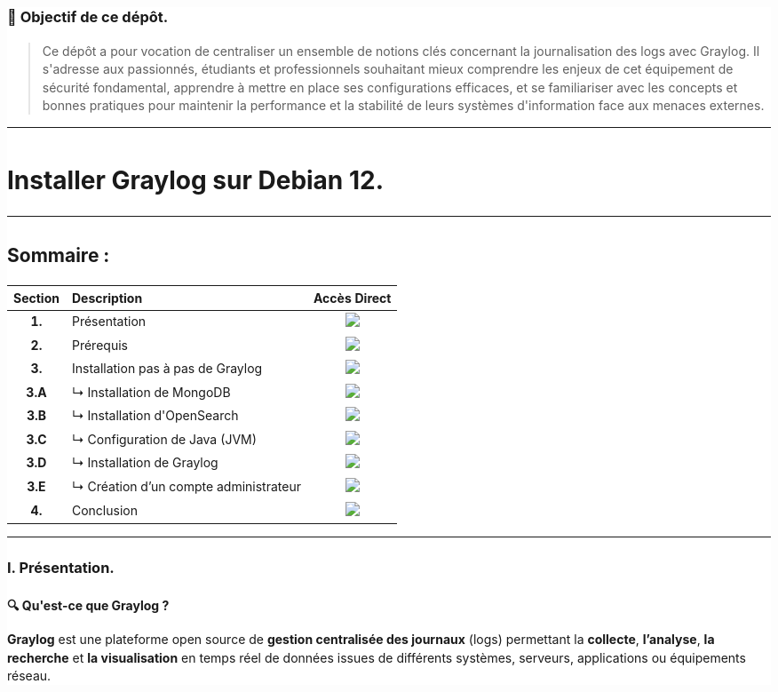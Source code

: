 
### 🎯 **Objectif de ce dépôt.**

> Ce dépôt a pour vocation de centraliser un ensemble de notions clés concernant la journalisation des logs avec Graylog. Il s'adresse aux passionnés, étudiants et professionnels souhaitant mieux comprendre les enjeux de cet équipement de
> sécurité fondamental, apprendre à mettre en place ses configurations efficaces, et se familiariser avec les concepts et bonnes pratiques pour maintenir la performance et la stabilité de leurs systèmes
> d'information face aux menaces externes.

---

# Installer Graylog sur Debian 12.

---

## Sommaire :

<div align="center">

| Section | Description | Accès Direct |
|:---:|:---|:---:|
| **1.** | Présentation | [<img src="https://img.shields.io/badge/ACCÉDER-blue?style=for-the-badge&logo=github&logoColor=white">](#i-présentation) |
| **2.** | Prérequis | [<img src="https://img.shields.io/badge/ACCÉDER-blue?style=for-the-badge&logo=github&logoColor=white">](#ii-prérequis) |
| **3.** | Installation pas à pas de Graylog | [<img src="https://img.shields.io/badge/ACCÉDER-blue?style=for-the-badge&logo=github&logoColor=white">](#iii-installation-pas-à-pas-de-graylog) |
| **3.A** | ↳ Installation de MongoDB | [<img src="https://img.shields.io/badge/ACCÉDER-lightgrey?style=flat-square&logo=github">](#a-installation-de-mongodb) |
| **3.B** | ↳ Installation d'OpenSearch | [<img src="https://img.shields.io/badge/ACCÉDER-lightgrey?style=flat-square&logo=github">](#b-installation-dopensearch) |
| **3.C** | ↳ Configuration de Java (JVM) | [<img src="https://img.shields.io/badge/ACCÉDER-lightgrey?style=flat-square&logo=github">](#c-configuration-de-java-jvm) |
| **3.D** | ↳ Installation de Graylog | [<img src="https://img.shields.io/badge/ACCÉDER-lightgrey?style=flat-square&logo=github">](#d-installation-de-graylog) |
| **3.E** | ↳ Création d’un compte administrateur | [<img src="https://img.shields.io/badge/ACCÉDER-lightgrey?style=flat-square&logo=github">](#e-création-dun-compte-administrateur) |
| **4.** | Conclusion | [<img src="https://img.shields.io/badge/ACCÉDER-blue?style=for-the-badge&logo=github&logoColor=white">](#iv-conclusion) |

</div>


---

### I. Présentation.

#### 🔍 Qu'est-ce que Graylog ?

**Graylog** est une plateforme open source de **gestion centralisée des journaux** (logs) permettant la **collecte**, **l’analyse**, **la recherche** et **la visualisation** en temps réel de données issues de différents systèmes, serveurs, applications ou équipements réseau.
